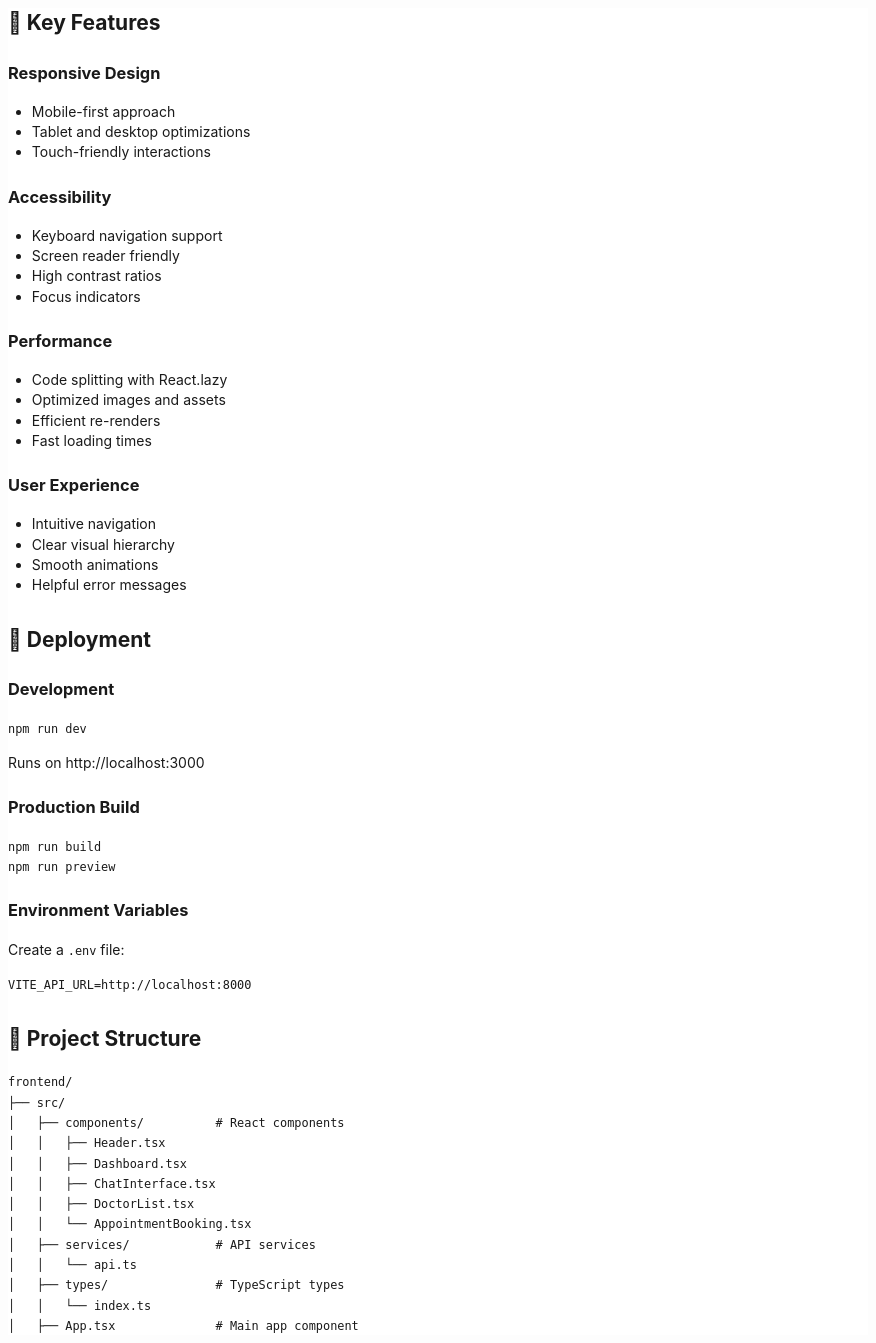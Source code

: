 ## 🎯 Key Features

### Responsive Design
- Mobile-first approach
- Tablet and desktop optimizations
- Touch-friendly interactions

### Accessibility
- Keyboard navigation support
- Screen reader friendly
- High contrast ratios
- Focus indicators

### Performance
- Code splitting with React.lazy
- Optimized images and assets
- Efficient re-renders
- Fast loading times

### User Experience
- Intuitive navigation
- Clear visual hierarchy
- Smooth animations
- Helpful error messages

## 🚀 Deployment

### Development
```bash
npm run dev
```
Runs on http://localhost:3000

### Production Build
```bash
npm run build
npm run preview
```

### Environment Variables
Create a `.env` file:
```
VITE_API_URL=http://localhost:8000
```

## 📁 Project Structure

```
frontend/
├── src/
│   ├── components/          # React components
│   │   ├── Header.tsx
│   │   ├── Dashboard.tsx
│   │   ├── ChatInterface.tsx
│   │   ├── DoctorList.tsx
│   │   └── AppointmentBooking.tsx
│   ├── services/            # API services
│   │   └── api.ts
│   ├── types/               # TypeScript types
│   │   └── index.ts
│   ├── App.tsx              # Main app component
```
